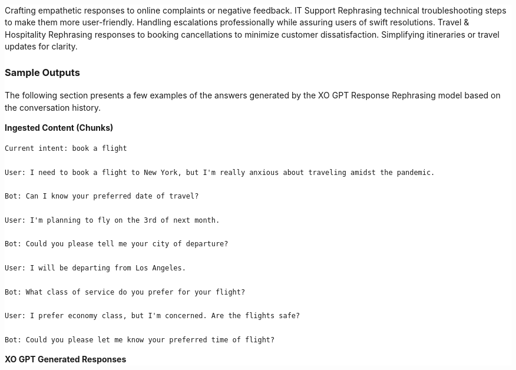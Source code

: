    <td>Crafting empathetic responses to online complaints or negative feedback.
   </td>
  </tr>
  <tr>
   <td rowspan="2" >IT Support
   </td>
   <td>Rephrasing technical troubleshooting steps to make them more user-friendly.
   </td>
  </tr>
  <tr>
   <td>Handling escalations professionally while assuring users of swift resolutions.
   </td>
  </tr>
  <tr>
   <td rowspan="2" >Travel & Hospitality
   </td>
   <td>Rephrasing responses to booking cancellations to minimize customer dissatisfaction.
   </td>
  </tr>
  <tr>
   <td>Simplifying itineraries or travel updates for clarity.
   </td>
  </tr>
</table>

### Sample Outputs

The following section presents a few examples of the answers generated by the XO GPT Response Rephrasing model based on the conversation history. 

**Ingested Content (Chunks)**

```
Current intent: book a flight

User: I need to book a flight to New York, but I'm really anxious about traveling amidst the pandemic.

Bot: Can I know your preferred date of travel?

User: I'm planning to fly on the 3rd of next month.

Bot: Could you please tell me your city of departure?

User: I will be departing from Los Angeles.

Bot: What class of service do you prefer for your flight?

User: I prefer economy class, but I'm concerned. Are the flights safe?

Bot: Could you please let me know your preferred time of flight?

```
**XO GPT Generated Responses**
